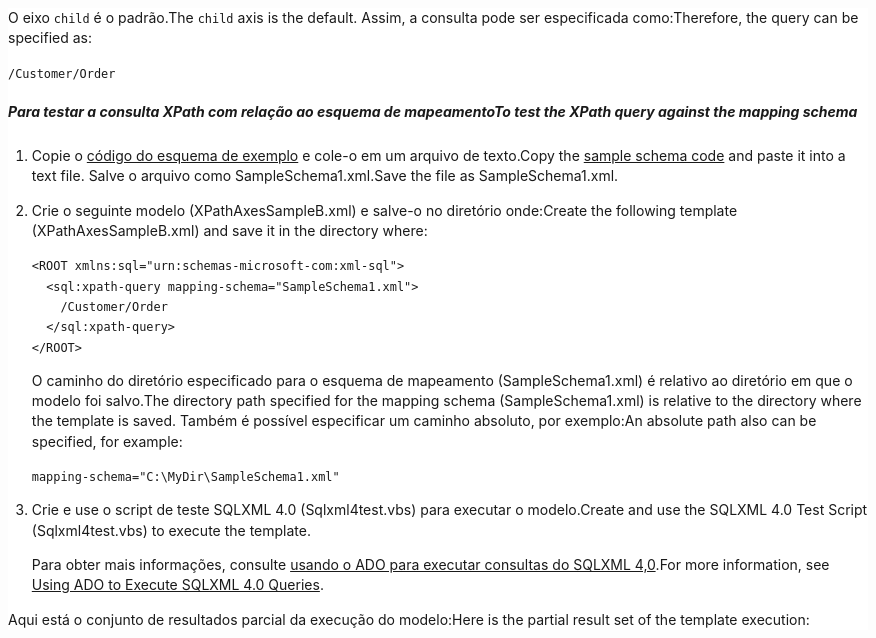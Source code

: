  <span data-ttu-id="e6060-128">O eixo `child` é o padrão.</span><span class="sxs-lookup"><span data-stu-id="e6060-128">The `child` axis is the default.</span></span> <span data-ttu-id="e6060-129">Assim, a consulta pode ser especificada como:</span><span class="sxs-lookup"><span data-stu-id="e6060-129">Therefore, the query can be specified as:</span></span>  
  
```  
/Customer/Order  
```  
  
##### <a name="to-test-the-xpath-query-against-the-mapping-schema"></a><span data-ttu-id="e6060-130">Para testar a consulta XPath com relação ao esquema de mapeamento</span><span class="sxs-lookup"><span data-stu-id="e6060-130">To test the XPath query against the mapping schema</span></span>  
  
1.  <span data-ttu-id="e6060-131">Copie o [código do esquema de exemplo](sample-annotated-xsd-schema-for-xpath-examples-sqlxml-4-0.md) e cole-o em um arquivo de texto.</span><span class="sxs-lookup"><span data-stu-id="e6060-131">Copy the [sample schema code](sample-annotated-xsd-schema-for-xpath-examples-sqlxml-4-0.md) and paste it into a text file.</span></span> <span data-ttu-id="e6060-132">Salve o arquivo como SampleSchema1.xml.</span><span class="sxs-lookup"><span data-stu-id="e6060-132">Save the file as SampleSchema1.xml.</span></span>  
  
2.  <span data-ttu-id="e6060-133">Crie o seguinte modelo (XPathAxesSampleB.xml) e salve-o no diretório onde:</span><span class="sxs-lookup"><span data-stu-id="e6060-133">Create the following template (XPathAxesSampleB.xml) and save it in the directory where:</span></span>  
  
    ```  
    <ROOT xmlns:sql="urn:schemas-microsoft-com:xml-sql">  
      <sql:xpath-query mapping-schema="SampleSchema1.xml">  
        /Customer/Order  
      </sql:xpath-query>  
    </ROOT>  
    ```  
  
     <span data-ttu-id="e6060-134">O caminho do diretório especificado para o esquema de mapeamento (SampleSchema1.xml) é relativo ao diretório em que o modelo foi salvo.</span><span class="sxs-lookup"><span data-stu-id="e6060-134">The directory path specified for the mapping schema (SampleSchema1.xml) is relative to the directory where the template is saved.</span></span> <span data-ttu-id="e6060-135">Também é possível especificar um caminho absoluto, por exemplo:</span><span class="sxs-lookup"><span data-stu-id="e6060-135">An absolute path also can be specified, for example:</span></span>  
  
    ```  
    mapping-schema="C:\MyDir\SampleSchema1.xml"  
    ```  
  
3.  <span data-ttu-id="e6060-136">Crie e use o script de teste SQLXML 4.0 (Sqlxml4test.vbs) para executar o modelo.</span><span class="sxs-lookup"><span data-stu-id="e6060-136">Create and use the SQLXML 4.0 Test Script (Sqlxml4test.vbs) to execute the template.</span></span>  
  
     <span data-ttu-id="e6060-137">Para obter mais informações, consulte [usando o ADO para executar consultas do SQLXML 4,0](../../sqlxml/using-ado-to-execute-sqlxml-4-0-queries.md).</span><span class="sxs-lookup"><span data-stu-id="e6060-137">For more information, see [Using ADO to Execute SQLXML 4.0 Queries](../../sqlxml/using-ado-to-execute-sqlxml-4-0-queries.md).</span></span>  
  
 <span data-ttu-id="e6060-138">Aqui está o conjunto de resultados parcial da execução do modelo:</span><span class="sxs-lookup"><span data-stu-id="e6060-138">Here is the partial result set of the template execution:</span></span>  
  